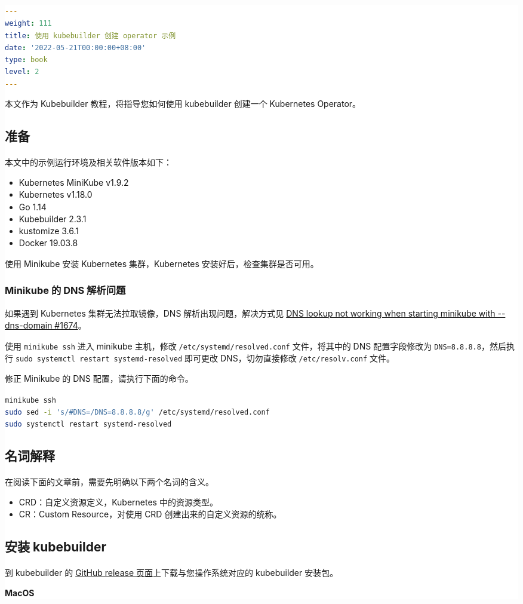 ```yaml
---
weight: 111
title: 使用 kubebuilder 创建 operator 示例
date: '2022-05-21T00:00:00+08:00'
type: book
level: 2
---
```


本文作为 Kubebuilder 教程，将指导您如何使用 kubebuilder 创建一个 Kubernetes Operator。

## 准备

本文中的示例运行环境及相关软件版本如下：

- Kubernetes MiniKube v1.9.2
- Kubernetes v1.18.0
- Go 1.14
- Kubebuilder 2.3.1
- kustomize 3.6.1
- Docker 19.03.8

使用 Minikube 安装 Kubernetes 集群，Kubernetes 安装好后，检查集群是否可用。

### Minikube 的 DNS 解析问题

如果遇到 Kubernetes 集群无法拉取镜像，DNS 解析出现问题，解决方式见 [DNS lookup not working when starting minikube with --dns-domain #1674](https://github.com/kubernetes/minikube/issues/1674)。

使用 `minikube ssh` 进入 minikube 主机，修改 `/etc/systemd/resolved.conf` 文件，将其中的 DNS 配置字段修改为 `DNS=8.8.8.8`，然后执行 `sudo systemctl restart systemd-resolved` 即可更改 DNS，切勿直接修改 `/etc/resolv.conf` 文件。

修正 Minikube 的 DNS 配置，请执行下面的命令。

```bash
minikube ssh
sudo sed -i 's/#DNS=/DNS=8.8.8.8/g' /etc/systemd/resolved.conf
sudo systemctl restart systemd-resolved
```

## 名词解释

在阅读下面的文章前，需要先明确以下两个名词的含义。

- CRD：自定义资源定义，Kubernetes 中的资源类型。
- CR：Custom Resource，对使用 CRD 创建出来的自定义资源的统称。

## 安装 kubebuilder

到 kubebuilder 的 [GitHub release 页面](https://github.com/kubernetes-sigs/kubebuilder/releases)上下载与您操作系统对应的 kubebuilder 安装包。

**MacOS**
